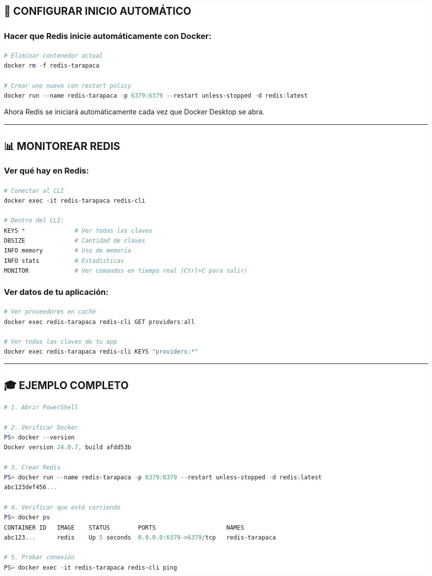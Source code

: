 
## 🔄 CONFIGURAR INICIO AUTOMÁTICO

### Hacer que Redis inicie automáticamente con Docker:

```powershell
# Eliminar contenedor actual
docker rm -f redis-tarapaca

# Crear uno nuevo con restart policy
docker run --name redis-tarapaca -p 6379:6379 --restart unless-stopped -d redis:latest
```

Ahora Redis se iniciará automáticamente cada vez que Docker Desktop se abra.

---

## 📊 MONITOREAR REDIS

### Ver qué hay en Redis:

```powershell
# Conectar al CLI
docker exec -it redis-tarapaca redis-cli

# Dentro del CLI:
KEYS *              # Ver todas las claves
DBSIZE              # Cantidad de claves
INFO memory         # Uso de memoria
INFO stats          # Estadísticas
MONITOR             # Ver comandos en tiempo real (Ctrl+C para salir)
```

### Ver datos de tu aplicación:

```powershell
# Ver proveedores en caché
docker exec redis-tarapaca redis-cli GET providers:all

# Ver todas las claves de tu app
docker exec redis-tarapaca redis-cli KEYS "providers:*"
```

---

## 🎓 EJEMPLO COMPLETO

```powershell
# 1. Abrir PowerShell

# 2. Verificar Docker
PS> docker --version
Docker version 24.0.7, build afdd53b

# 3. Crear Redis
PS> docker run --name redis-tarapaca -p 6379:6379 --restart unless-stopped -d redis:latest
abc123def456...

# 4. Verificar que esté corriendo
PS> docker ps
CONTAINER ID   IMAGE    STATUS        PORTS                    NAMES
abc123...      redis    Up 5 seconds  0.0.0.0:6379->6379/tcp   redis-tarapaca

# 5. Probar conexión
PS> docker exec -it redis-tarapaca redis-cli ping
```